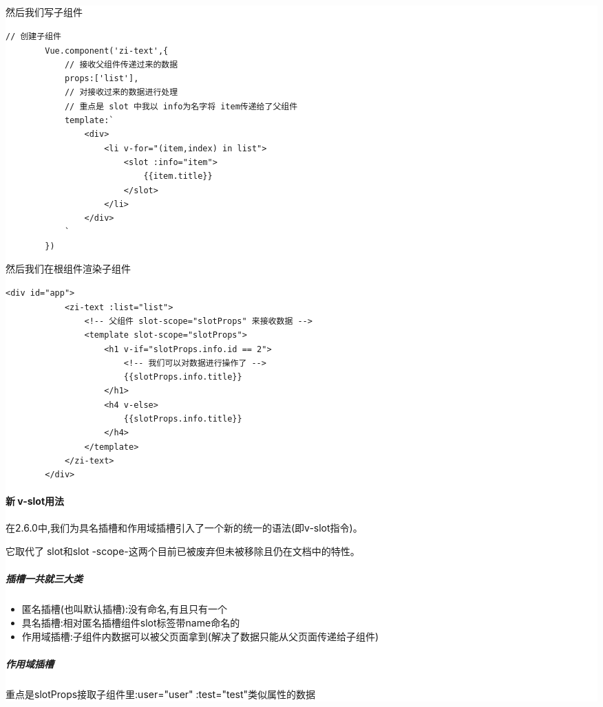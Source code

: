 然后我们写子组件

```
// 创建子组件
		Vue.component('zi-text',{
			// 接收父组件传递过来的数据
			props:['list'],
			// 对接收过来的数据进行处理
			// 重点是 slot 中我以 info为名字将 item传递给了父组件
			template:`
				<div>
					<li v-for="(item,index) in list">
						<slot :info="item">
							{{item.title}}
						</slot>
					</li>
				</div>
			`
		})
```

然后我们在根组件渲染子组件

```
<div id="app">
			<zi-text :list="list">
				<!-- 父组件 slot-scope="slotProps" 来接收数据 -->
				<template slot-scope="slotProps">
					<h1 v-if="slotProps.info.id == 2">
						<!-- 我们可以对数据进行操作了 -->
						{{slotProps.info.title}}
					</h1>
					<h4 v-else>
						{{slotProps.info.title}}
					</h4>
				</template>
			</zi-text>
		</div>
```

#### 新 v-slot用法

在2.6.0中,我们为具名插槽和作用域插槽引入了一个新的统一的语法(即v-slot指令)。

它取代了 slot和slot -scope-这两个目前已被废弃但未被移除且仍在文档中的特性。

##### 插槽一共就三大类

- 匿名插槽(也叫默认插槽):没有命名,有且只有一个
- 具名插槽:相对匿名插槽组件slot标签带name命名的
- 作用域插槽:子组件内数据可以被父页面拿到(解决了数据只能从父页面传递给子组件)

##### 作用域插槽

重点是slotProps接取子组件里:user="user" :test="test"类似属性的数据
